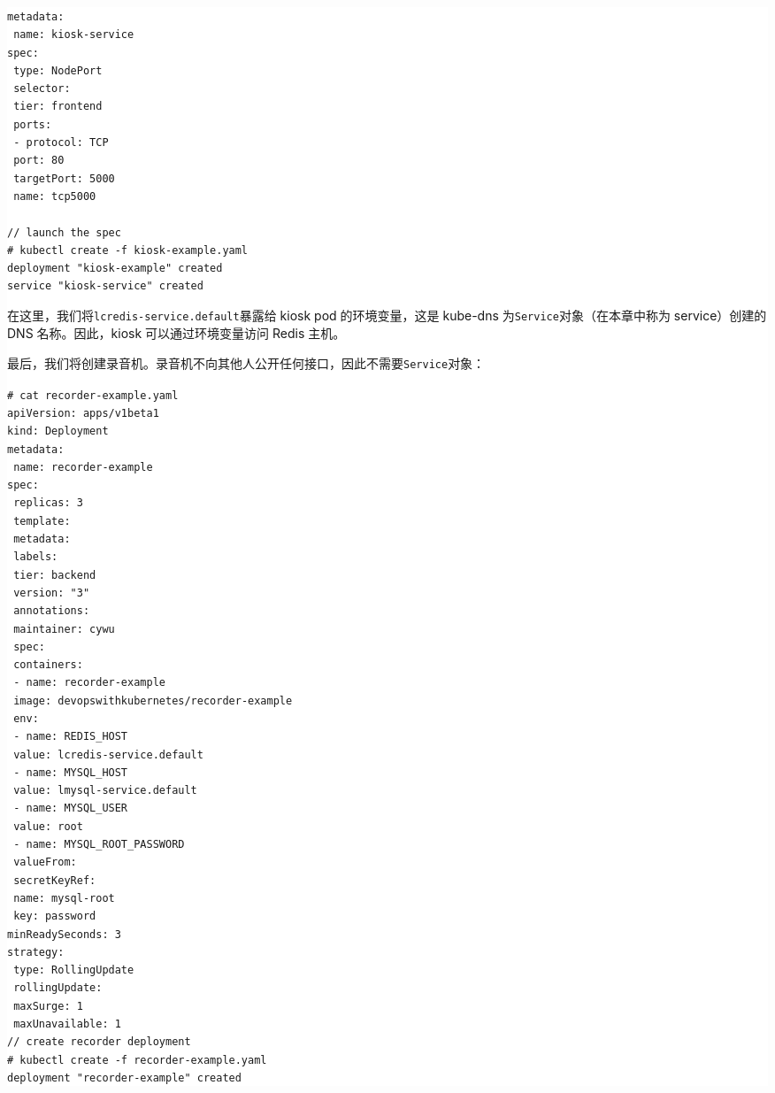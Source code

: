 ```
metadata:
 name: kiosk-service
spec:
 type: NodePort
 selector:
 tier: frontend
 ports:
 - protocol: TCP
 port: 80
 targetPort: 5000
 name: tcp5000

// launch the spec
# kubectl create -f kiosk-example.yaml
deployment "kiosk-example" created
service "kiosk-service" created    
```

在这里，我们将`lcredis-service.default`暴露给 kiosk pod 的环境变量，这是 kube-dns 为`Service`对象（在本章中称为 service）创建的 DNS 名称。因此，kiosk 可以通过环境变量访问 Redis 主机。

最后，我们将创建录音机。录音机不向其他人公开任何接口，因此不需要`Service`对象：

```
# cat recorder-example.yaml
apiVersion: apps/v1beta1
kind: Deployment
metadata:
 name: recorder-example
spec:
 replicas: 3
 template:
 metadata:
 labels:
 tier: backend
 version: "3"
 annotations:
 maintainer: cywu
 spec:
 containers:
 - name: recorder-example
 image: devopswithkubernetes/recorder-example
 env:
 - name: REDIS_HOST
 value: lcredis-service.default
 - name: MYSQL_HOST
 value: lmysql-service.default
 - name: MYSQL_USER
 value: root
 - name: MYSQL_ROOT_PASSWORD
 valueFrom:
 secretKeyRef:
 name: mysql-root
 key: password
minReadySeconds: 3
strategy:
 type: RollingUpdate
 rollingUpdate:
 maxSurge: 1
 maxUnavailable: 1
// create recorder deployment
# kubectl create -f recorder-example.yaml
deployment "recorder-example" created  
```
